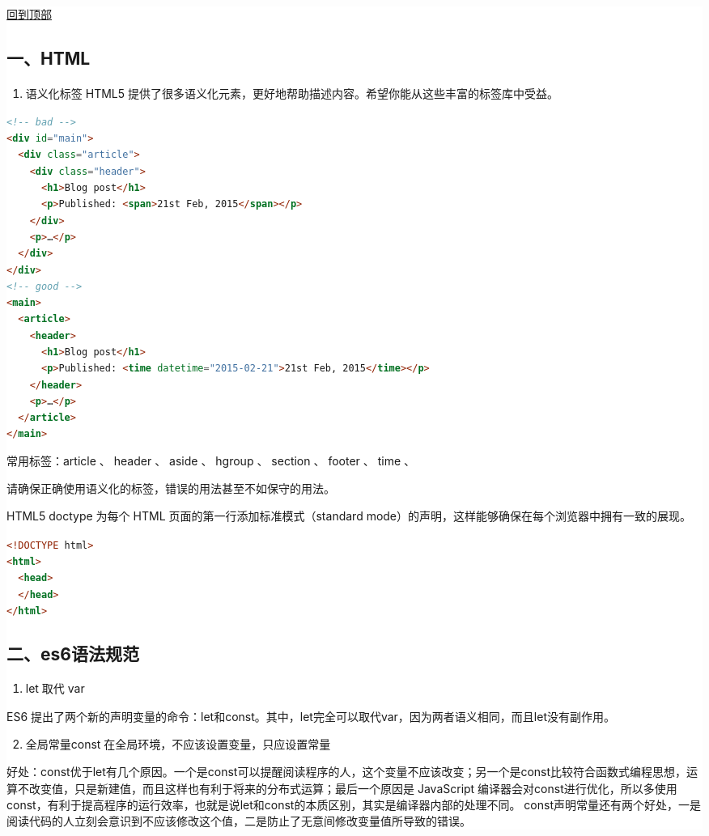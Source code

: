 [回到顶部](#readme)

## 一、HTML

1. 语义化标签
HTML5 提供了很多语义化元素，更好地帮助描述内容。希望你能从这些丰富的标签库中受益。
```html
<!-- bad -->
<div id="main">
  <div class="article">
    <div class="header">
      <h1>Blog post</h1>
      <p>Published: <span>21st Feb, 2015</span></p>
    </div>
    <p>…</p>
  </div>
</div>
<!-- good -->
<main>
  <article>
    <header>
      <h1>Blog post</h1>
      <p>Published: <time datetime="2015-02-21">21st Feb, 2015</time></p>
    </header>
    <p>…</p>
  </article>
</main>
```

常用标签：article 、 header 、 aside 、 hgroup 、 section 、 footer 、 time 、

请确保正确使用语义化的标签，错误的用法甚至不如保守的用法。

HTML5 doctype
为每个 HTML 页面的第一行添加标准模式（standard mode）的声明，这样能够确保在每个浏览器中拥有一致的展现。

```html
<!DOCTYPE html>
<html>
  <head>
  </head>
</html>
```

## 二、es6语法规范

1. let 取代 var

ES6 提出了两个新的声明变量的命令：let和const。其中，let完全可以取代var，因为两者语义相同，而且let没有副作用。

2. 全局常量const
在全局环境，不应该设置变量，只应设置常量

好处：const优于let有几个原因。一个是const可以提醒阅读程序的人，这个变量不应该改变；另一个是const比较符合函数式编程思想，运算不改变值，只是新建值，而且这样也有利于将来的分布式运算；最后一个原因是 JavaScript 编译器会对const进行优化，所以多使用const，有利于提高程序的运行效率，也就是说let和const的本质区别，其实是编译器内部的处理不同。 const声明常量还有两个好处，一是阅读代码的人立刻会意识到不应该修改这个值，二是防止了无意间修改变量值所导致的错误。

